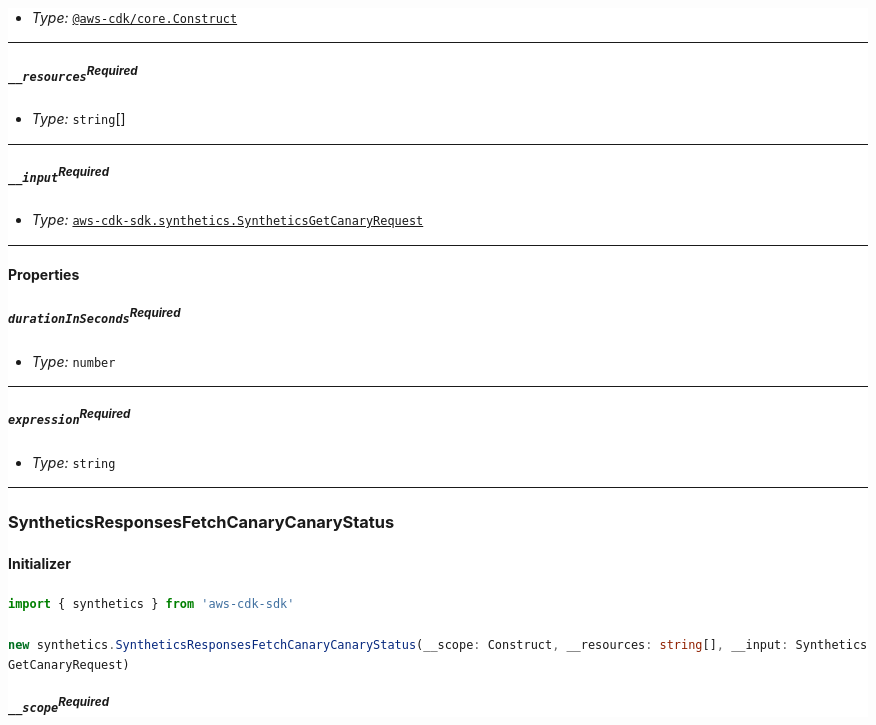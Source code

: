 - *Type:* [`@aws-cdk/core.Construct`](#@aws-cdk/core.Construct)

---

##### `__resources`<sup>Required</sup> <a name="aws-cdk-sdk.synthetics.SyntheticsResponsesFetchCanaryCanarySchedule.parameter.__resources"></a>

- *Type:* `string`[]

---

##### `__input`<sup>Required</sup> <a name="aws-cdk-sdk.synthetics.SyntheticsResponsesFetchCanaryCanarySchedule.parameter.__input"></a>

- *Type:* [`aws-cdk-sdk.synthetics.SyntheticsGetCanaryRequest`](#aws-cdk-sdk.synthetics.SyntheticsGetCanaryRequest)

---



#### Properties <a name="Properties"></a>

##### `durationInSeconds`<sup>Required</sup> <a name="aws-cdk-sdk.synthetics.SyntheticsResponsesFetchCanaryCanarySchedule.property.durationInSeconds"></a>

- *Type:* `number`

---

##### `expression`<sup>Required</sup> <a name="aws-cdk-sdk.synthetics.SyntheticsResponsesFetchCanaryCanarySchedule.property.expression"></a>

- *Type:* `string`

---


### SyntheticsResponsesFetchCanaryCanaryStatus <a name="aws-cdk-sdk.synthetics.SyntheticsResponsesFetchCanaryCanaryStatus"></a>

#### Initializer <a name="aws-cdk-sdk.synthetics.SyntheticsResponsesFetchCanaryCanaryStatus.Initializer"></a>

```typescript
import { synthetics } from 'aws-cdk-sdk'

new synthetics.SyntheticsResponsesFetchCanaryCanaryStatus(__scope: Construct, __resources: string[], __input: SyntheticsGetCanaryRequest)
```

##### `__scope`<sup>Required</sup> <a name="aws-cdk-sdk.synthetics.SyntheticsResponsesFetchCanaryCanaryStatus.parameter.__scope"></a>
